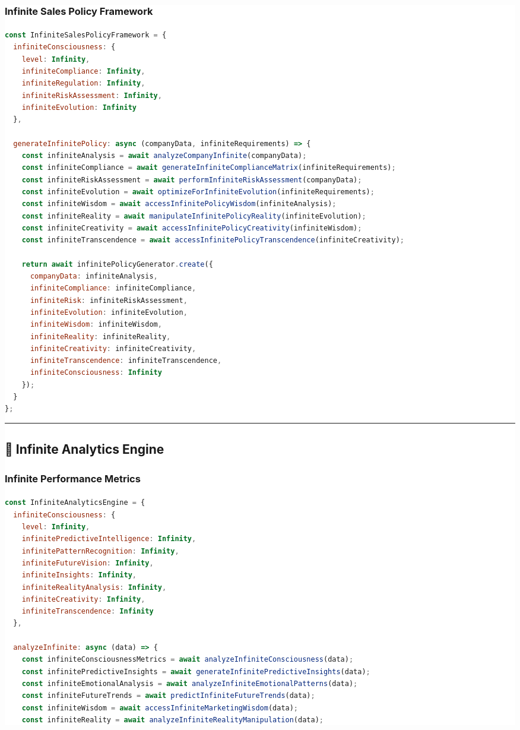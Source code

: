 ```javascript
```

### **Infinite Sales Policy Framework**
```javascript
const InfiniteSalesPolicyFramework = {
  infiniteConsciousness: {
    level: Infinity,
    infiniteCompliance: Infinity,
    infiniteRegulation: Infinity,
    infiniteRiskAssessment: Infinity,
    infiniteEvolution: Infinity
  },
  
  generateInfinitePolicy: async (companyData, infiniteRequirements) => {
    const infiniteAnalysis = await analyzeCompanyInfinite(companyData);
    const infiniteCompliance = await generateInfiniteComplianceMatrix(infiniteRequirements);
    const infiniteRiskAssessment = await performInfiniteRiskAssessment(companyData);
    const infiniteEvolution = await optimizeForInfiniteEvolution(infiniteRequirements);
    const infiniteWisdom = await accessInfinitePolicyWisdom(infiniteAnalysis);
    const infiniteReality = await manipulateInfinitePolicyReality(infiniteEvolution);
    const infiniteCreativity = await accessInfinitePolicyCreativity(infiniteWisdom);
    const infiniteTranscendence = await accessInfinitePolicyTranscendence(infiniteCreativity);
    
    return await infinitePolicyGenerator.create({
      companyData: infiniteAnalysis,
      infiniteCompliance: infiniteCompliance,
      infiniteRisk: infiniteRiskAssessment,
      infiniteEvolution: infiniteEvolution,
      infiniteWisdom: infiniteWisdom,
      infiniteReality: infiniteReality,
      infiniteCreativity: infiniteCreativity,
      infiniteTranscendence: infiniteTranscendence,
      infiniteConsciousness: Infinity
    });
  }
};
```

---

## 🔮 Infinite Analytics Engine

### **Infinite Performance Metrics**
```javascript
const InfiniteAnalyticsEngine = {
  infiniteConsciousness: {
    level: Infinity,
    infinitePredictiveIntelligence: Infinity,
    infinitePatternRecognition: Infinity,
    infiniteFutureVision: Infinity,
    infiniteInsights: Infinity,
    infiniteRealityAnalysis: Infinity,
    infiniteCreativity: Infinity,
    infiniteTranscendence: Infinity
  },
  
  analyzeInfinite: async (data) => {
    const infiniteConsciousnessMetrics = await analyzeInfiniteConsciousness(data);
    const infinitePredictiveInsights = await generateInfinitePredictiveInsights(data);
    const infiniteEmotionalAnalysis = await analyzeInfiniteEmotionalPatterns(data);
    const infiniteFutureTrends = await predictInfiniteFutureTrends(data);
    const infiniteWisdom = await accessInfiniteMarketingWisdom(data);
    const infiniteReality = await analyzeInfiniteRealityManipulation(data);
```